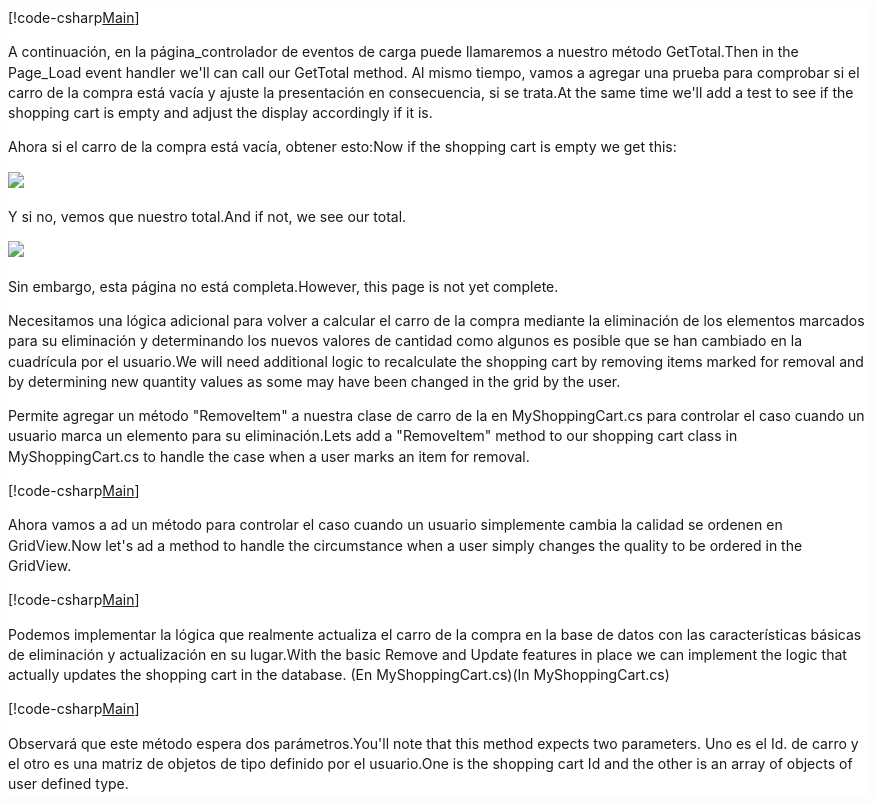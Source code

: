 [!code-csharp[Main](tailspin-spyworks-part-5/samples/sample12.cs)]

<span data-ttu-id="38f8f-154">A continuación, en la página\_controlador de eventos de carga puede llamaremos a nuestro método GetTotal.</span><span class="sxs-lookup"><span data-stu-id="38f8f-154">Then in the Page\_Load event handler we'll can call our GetTotal method.</span></span> <span data-ttu-id="38f8f-155">Al mismo tiempo, vamos a agregar una prueba para comprobar si el carro de la compra está vacía y ajuste la presentación en consecuencia, si se trata.</span><span class="sxs-lookup"><span data-stu-id="38f8f-155">At the same time we'll add a test to see if the shopping cart is empty and adjust the display accordingly if it is.</span></span>

<span data-ttu-id="38f8f-156">Ahora si el carro de la compra está vacía, obtener esto:</span><span class="sxs-lookup"><span data-stu-id="38f8f-156">Now if the shopping cart is empty we get this:</span></span>

![](tailspin-spyworks-part-5/_static/image4.jpg)

<span data-ttu-id="38f8f-157">Y si no, vemos que nuestro total.</span><span class="sxs-lookup"><span data-stu-id="38f8f-157">And if not, we see our total.</span></span>

![](tailspin-spyworks-part-5/_static/image5.jpg)

<span data-ttu-id="38f8f-158">Sin embargo, esta página no está completa.</span><span class="sxs-lookup"><span data-stu-id="38f8f-158">However, this page is not yet complete.</span></span>

<span data-ttu-id="38f8f-159">Necesitamos una lógica adicional para volver a calcular el carro de la compra mediante la eliminación de los elementos marcados para su eliminación y determinando los nuevos valores de cantidad como algunos es posible que se han cambiado en la cuadrícula por el usuario.</span><span class="sxs-lookup"><span data-stu-id="38f8f-159">We will need additional logic to recalculate the shopping cart by removing items marked for removal and by determining new quantity values as some may have been changed in the grid by the user.</span></span>

<span data-ttu-id="38f8f-160">Permite agregar un método "RemoveItem" a nuestra clase de carro de la en MyShoppingCart.cs para controlar el caso cuando un usuario marca un elemento para su eliminación.</span><span class="sxs-lookup"><span data-stu-id="38f8f-160">Lets add a "RemoveItem" method to our shopping cart class in MyShoppingCart.cs to handle the case when a user marks an item for removal.</span></span>

[!code-csharp[Main](tailspin-spyworks-part-5/samples/sample13.cs)]

<span data-ttu-id="38f8f-161">Ahora vamos a ad un método para controlar el caso cuando un usuario simplemente cambia la calidad se ordenen en GridView.</span><span class="sxs-lookup"><span data-stu-id="38f8f-161">Now let's ad a method to handle the circumstance when a user simply changes the quality to be ordered in the GridView.</span></span>

[!code-csharp[Main](tailspin-spyworks-part-5/samples/sample14.cs)]

<span data-ttu-id="38f8f-162">Podemos implementar la lógica que realmente actualiza el carro de la compra en la base de datos con las características básicas de eliminación y actualización en su lugar.</span><span class="sxs-lookup"><span data-stu-id="38f8f-162">With the basic Remove and Update features in place we can implement the logic that actually updates the shopping cart in the database.</span></span> <span data-ttu-id="38f8f-163">(En MyShoppingCart.cs)</span><span class="sxs-lookup"><span data-stu-id="38f8f-163">(In MyShoppingCart.cs)</span></span>

[!code-csharp[Main](tailspin-spyworks-part-5/samples/sample15.cs)]

<span data-ttu-id="38f8f-164">Observará que este método espera dos parámetros.</span><span class="sxs-lookup"><span data-stu-id="38f8f-164">You'll note that this method expects two parameters.</span></span> <span data-ttu-id="38f8f-165">Uno es el Id. de carro y el otro es una matriz de objetos de tipo definido por el usuario.</span><span class="sxs-lookup"><span data-stu-id="38f8f-165">One is the shopping cart Id and the other is an array of objects of user defined type.</span></span>

